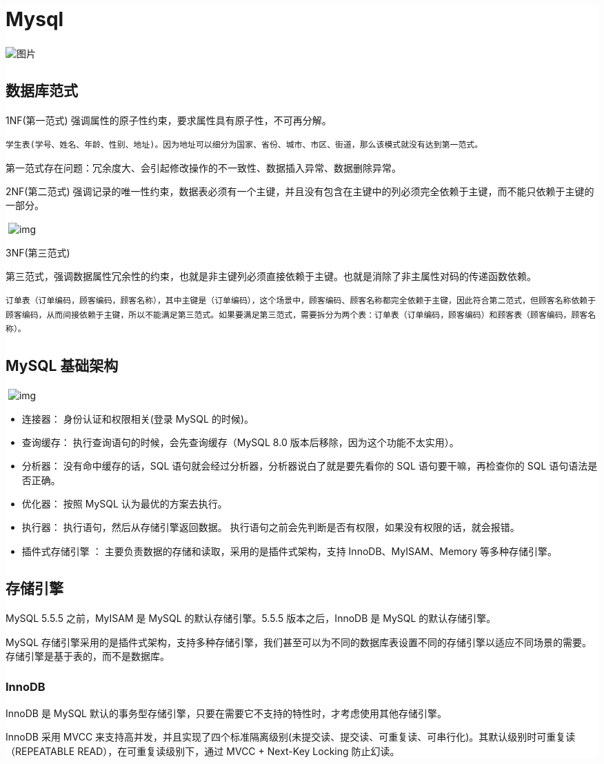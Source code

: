 

# Mysql

![图片](https://mmbiz.qpic.cn/mmbiz_jpg/uChmeeX1FpwqHyYbEIPyeesNicgZ2s5NTIzp5SWFrcGlcD3SSKo1OWl3zgCFDlPtPcoqUTfaM9NaEQ67m21I5YQ/640?wx_fmt=jpeg&wxfrom=5&wx_lazy=1&wx_co=1)

## 数据库范式

1NF(第一范式)   强调属性的原子性约束，要求属性具有原子性，不可再分解。

`学生表(学号、姓名、年龄、性别、地址)。因为地址可以细分为国家、省份、城市、市区、街道，那么该模式就没有达到第一范式。`

第一范式存在问题：冗余度大、会引起修改操作的不一致性、数据插入异常、数据删除异常。

2NF(第二范式)   强调记录的唯一性约束，数据表必须有一个主键，并且没有包含在主键中的列必须完全依赖于主键，而不能只依赖于主键的一部分。

​                 ![img](https://wdcdn.qpic.cn/MTY4ODg1MTI2MTkxMzIyMQ_828027_Q2UgihV4wR0uhxCL_1657268532?w=551&h=263)        

3NF(第三范式)

第三范式，强调数据属性冗余性的约束，也就是非主键列必须直接依赖于主键。也就是消除了非主属性对码的传递函数依赖。

`订单表（订单编码，顾客编码，顾客名称），其中主键是（订单编码），这个场景中，顾客编码、顾客名称都完全依赖于主键，因此符合第二范式，但顾客名称依赖于顾客编码，从而间接依赖于主键，所以不能满足第三范式。如果要满足第三范式，需要拆分为两个表：订单表（订单编码，顾客编码）和顾客表（顾客编码，顾客名称）。`





## **MySQL 基础架构**

​                 ![img](https://wdcdn.qpic.cn/MTY4ODg1MTI2MTkxMzIyMQ_325279_NOese3FQMSoGbWBn_1657269260?w=671&h=521)        

- 连接器： 身份认证和权限相关(登录 MySQL 的时候)。

- 查询缓存： 执行查询语句的时候，会先查询缓存（MySQL 8.0 版本后移除，因为这个功能不太实用）。

- 分析器： 没有命中缓存的话，SQL 语句就会经过分析器，分析器说白了就是要先看你的 SQL 语句要干嘛，再检查你的 SQL 语句语法是否正确。

- 优化器： 按照 MySQL 认为最优的方案去执行。

- 执行器： 执行语句，然后从存储引擎返回数据。 执行语句之前会先判断是否有权限，如果没有权限的话，就会报错。

- 插件式存储引擎 ： 主要负责数据的存储和读取，采用的是插件式架构，支持 InnoDB、MyISAM、Memory 等多种存储引擎。


## **存储引擎**

MySQL 5.5.5 之前，MyISAM 是 MySQL 的默认存储引擎。5.5.5 版本之后，InnoDB 是 MySQL 的默认存储引擎。

MySQL 存储引擎采用的是插件式架构，支持多种存储引擎，我们甚至可以为不同的数据库表设置不同的存储引擎以适应不同场景的需要。存储引擎是基于表的，而不是数据库。

### InnoDB 

InnoDB 是 MySQL 默认的事务型存储引擎，只要在需要它不支持的特性时，才考虑使用其他存储引擎。

InnoDB 采用 MVCC 来支持高并发，并且实现了四个标准隔离级别(未提交读、提交读、可重复读、可串行化)。其默认级别时可重复读（REPEATABLE READ），在可重复读级别下，通过 MVCC + Next-Key Locking 防止幻读。
